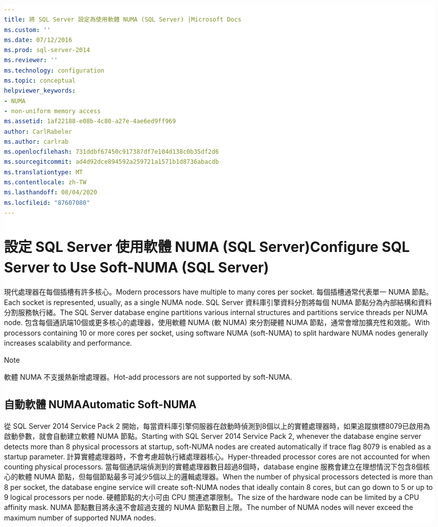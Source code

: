 ```yaml
---
title: 將 SQL Server 設定為使用軟體 NUMA (SQL Server) |Microsoft Docs
ms.custom: ''
ms.date: 07/12/2016
ms.prod: sql-server-2014
ms.reviewer: ''
ms.technology: configuration
ms.topic: conceptual
helpviewer_keywords:
- NUMA
- non-uniform memory access
ms.assetid: 1af22188-e08b-4c80-a27e-4ae6ed9ff969
author: CarlRabeler
ms.author: carlrab
ms.openlocfilehash: 731ddbf67450c917387df7e104d138c0b35df2d6
ms.sourcegitcommit: ad4d92dce894592a259721a1571b1d8736abacdb
ms.translationtype: MT
ms.contentlocale: zh-TW
ms.lasthandoff: 08/04/2020
ms.locfileid: "87607080"
---
```

# <a name="configure-sql-server-to-use-soft-numa-sql-server"></a><span data-ttu-id="36fdd-102">設定 SQL Server 使用軟體 NUMA (SQL Server)</span><span class="sxs-lookup"><span data-stu-id="36fdd-102">Configure SQL Server to Use Soft-NUMA (SQL Server)</span></span>
<span data-ttu-id="36fdd-103">現代處理器在每個插槽有許多核心。</span><span class="sxs-lookup"><span data-stu-id="36fdd-103">Modern processors have multiple to many cores per socket.</span></span> <span data-ttu-id="36fdd-104">每個插槽通常代表單一 NUMA 節點。</span><span class="sxs-lookup"><span data-stu-id="36fdd-104">Each socket is represented, usually, as a single NUMA node.</span></span> <span data-ttu-id="36fdd-105">SQL Server 資料庫引擎資料分割將每個 NUMA 節點分為內部結構和資料分割服務執行緒。</span><span class="sxs-lookup"><span data-stu-id="36fdd-105">The SQL Server database engine partitions various internal structures and partitions service threads per NUMA node.</span></span> <span data-ttu-id="36fdd-106">包含每個通訊端10個或更多核心的處理器，使用軟體 NUMA (軟 NUMA) 來分割硬體 NUMA 節點，通常會增加擴充性和效能。</span><span class="sxs-lookup"><span data-stu-id="36fdd-106">With processors containing 10 or more cores per socket, using software NUMA (soft-NUMA) to split hardware NUMA nodes generally increases scalability and performance.</span></span>   

> [!NOTE]
> <span data-ttu-id="36fdd-107">軟體 NUMA 不支援熱新增處理器。</span><span class="sxs-lookup"><span data-stu-id="36fdd-107">Hot-add processors are not supported by soft-NUMA.</span></span>
  
## <a name="automatic-soft-numa"></a><span data-ttu-id="36fdd-108">自動軟體 NUMA</span><span class="sxs-lookup"><span data-stu-id="36fdd-108">Automatic Soft-NUMA</span></span>
<span data-ttu-id="36fdd-109">從 SQL Server 2014 Service Pack 2 開始，每當資料庫引擎伺服器在啟動時偵測到8個以上的實體處理器時，如果追蹤旗標8079已啟用為啟動參數，就會自動建立軟體 NUMA 節點。</span><span class="sxs-lookup"><span data-stu-id="36fdd-109">Starting with SQL Server 2014 Service Pack 2, whenever the database engine server detects more than 8 physical processors at startup, soft-NUMA nodes are created automatically if trace flag 8079 is enabled as a startup parameter.</span></span> <span data-ttu-id="36fdd-110">計算實體處理器時，不會考慮超執行緒處理器核心。</span><span class="sxs-lookup"><span data-stu-id="36fdd-110">Hyper-threaded processor cores are not accounted for when counting physical processors.</span></span> <span data-ttu-id="36fdd-111">當每個通訊端偵測到的實體處理器數目超過8個時，database engine 服務會建立在理想情況下包含8個核心的軟體 NUMA 節點，但每個節點最多可減少5個以上的邏輯處理器。</span><span class="sxs-lookup"><span data-stu-id="36fdd-111">When the number of physical processors detected is more than 8 per socket, the database engine service will create soft-NUMA nodes that ideally contain 8 cores, but can go down to 5 or up to 9 logical processors per node.</span></span> <span data-ttu-id="36fdd-112">硬體節點的大小可由 CPU 關連遮罩限制。</span><span class="sxs-lookup"><span data-stu-id="36fdd-112">The size of the hardware node can be limited by a CPU affinity mask.</span></span> <span data-ttu-id="36fdd-113">NUMA 節點數目將永遠不會超過支援的 NUMA 節點數目上限。</span><span class="sxs-lookup"><span data-stu-id="36fdd-113">The number of NUMA nodes will never exceed the maximum number of supported NUMA nodes.</span></span>
